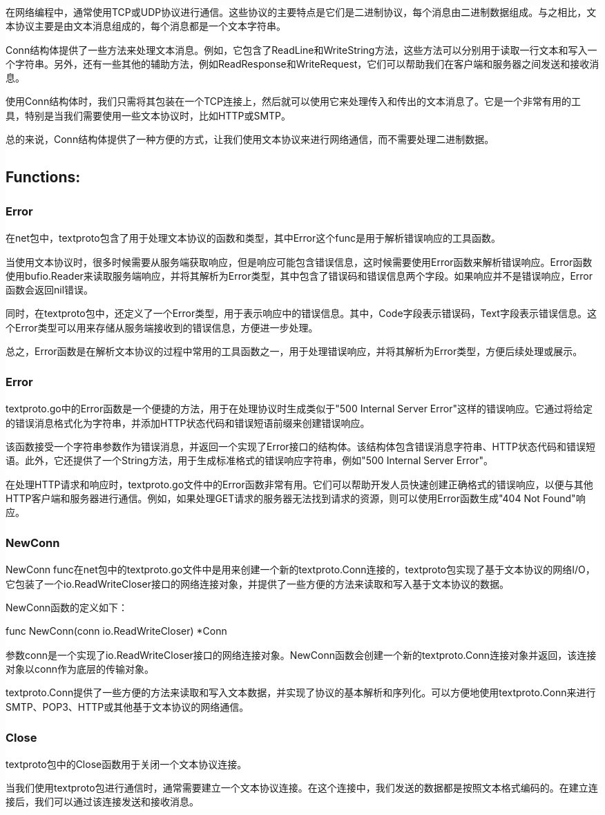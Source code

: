 在网络编程中，通常使用TCP或UDP协议进行通信。这些协议的主要特点是它们是二进制协议，每个消息由二进制数据组成。与之相比，文本协议主要是由文本消息组成的，每个消息都是一个文本字符串。

Conn结构体提供了一些方法来处理文本消息。例如，它包含了ReadLine和WriteString方法，这些方法可以分别用于读取一行文本和写入一个字符串。另外，还有一些其他的辅助方法，例如ReadResponse和WriteRequest，它们可以帮助我们在客户端和服务器之间发送和接收消息。

使用Conn结构体时，我们只需将其包装在一个TCP连接上，然后就可以使用它来处理传入和传出的文本消息了。它是一个非常有用的工具，特别是当我们需要使用一些文本协议时，比如HTTP或SMTP。

总的来说，Conn结构体提供了一种方便的方式，让我们使用文本协议来进行网络通信，而不需要处理二进制数据。



## Functions:

### Error

在net包中，textproto包含了用于处理文本协议的函数和类型，其中Error这个func是用于解析错误响应的工具函数。

当使用文本协议时，很多时候需要从服务端获取响应，但是响应可能包含错误信息，这时候需要使用Error函数来解析错误响应。Error函数使用bufio.Reader来读取服务端响应，并将其解析为Error类型，其中包含了错误码和错误信息两个字段。如果响应并不是错误响应，Error函数会返回nil错误。

同时，在textproto包中，还定义了一个Error类型，用于表示响应中的错误信息。其中，Code字段表示错误码，Text字段表示错误信息。这个Error类型可以用来存储从服务端接收到的错误信息，方便进一步处理。

总之，Error函数是在解析文本协议的过程中常用的工具函数之一，用于处理错误响应，并将其解析为Error类型，方便后续处理或展示。



### Error

textproto.go中的Error函数是一个便捷的方法，用于在处理协议时生成类似于"500 Internal Server Error"这样的错误响应。它通过将给定的错误消息格式化为字符串，并添加HTTP状态代码和错误短语前缀来创建错误响应。

该函数接受一个字符串参数作为错误消息，并返回一个实现了Error接口的结构体。该结构体包含错误消息字符串、HTTP状态代码和错误短语。此外，它还提供了一个String方法，用于生成标准格式的错误响应字符串，例如"500 Internal Server Error"。

在处理HTTP请求和响应时，textproto.go文件中的Error函数非常有用。它们可以帮助开发人员快速创建正确格式的错误响应，以便与其他HTTP客户端和服务器进行通信。例如，如果处理GET请求的服务器无法找到请求的资源，则可以使用Error函数生成"404 Not Found"响应。



### NewConn

NewConn func在net包中的textproto.go文件中是用来创建一个新的textproto.Conn连接的，textproto包实现了基于文本协议的网络I/O，它包装了一个io.ReadWriteCloser接口的网络连接对象，并提供了一些方便的方法来读取和写入基于文本协议的数据。

NewConn函数的定义如下：

func NewConn(conn io.ReadWriteCloser) *Conn

参数conn是一个实现了io.ReadWriteCloser接口的网络连接对象。NewConn函数会创建一个新的textproto.Conn连接对象并返回，该连接对象以conn作为底层的传输对象。

textproto.Conn提供了一些方便的方法来读取和写入文本数据，并实现了协议的基本解析和序列化。可以方便地使用textproto.Conn来进行SMTP、POP3、HTTP或其他基于文本协议的网络通信。



### Close

textproto包中的Close函数用于关闭一个文本协议连接。

当我们使用textproto包进行通信时，通常需要建立一个文本协议连接。在这个连接中，我们发送的数据都是按照文本格式编码的。在建立连接后，我们可以通过该连接发送和接收消息。
